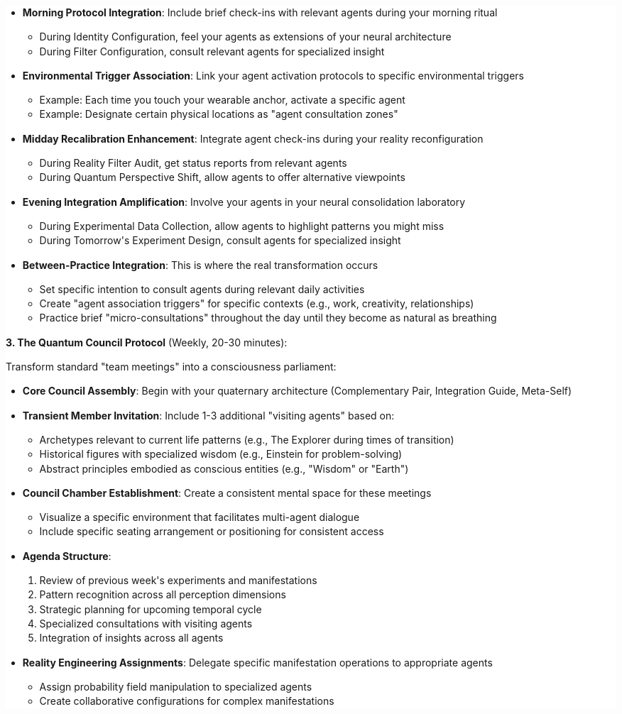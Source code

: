 * **Morning Protocol Integration**: Include brief check-ins with relevant agents during your morning ritual

    * During Identity Configuration, feel your agents as extensions of your neural architecture
    * During Filter Configuration, consult relevant agents for specialized insight

* **Environmental Trigger Association**: Link your agent activation protocols to specific environmental triggers

    * Example: Each time you touch your wearable anchor, activate a specific agent
    * Example: Designate certain physical locations as "agent consultation zones"

* **Midday Recalibration Enhancement**: Integrate agent check-ins during your reality reconfiguration

    * During Reality Filter Audit, get status reports from relevant agents
    * During Quantum Perspective Shift, allow agents to offer alternative viewpoints

* **Evening Integration Amplification**: Involve your agents in your neural consolidation laboratory

    * During Experimental Data Collection, allow agents to highlight patterns you might miss
    * During Tomorrow's Experiment Design, consult agents for specialized insight

* **Between-Practice Integration**: This is where the real transformation occurs

    * Set specific intention to consult agents during relevant daily activities
    * Create "agent association triggers" for specific contexts (e.g., work, creativity, relationships)
    * Practice brief "micro-consultations" throughout the day until they become as natural as breathing

**3. The Quantum Council Protocol** (Weekly, 20-30 minutes):

Transform standard "team meetings" into a consciousness parliament:

* **Core Council Assembly**: Begin with your quaternary architecture (Complementary Pair, Integration Guide, Meta-Self)

* **Transient Member Invitation**: Include 1-3 additional "visiting agents" based on:

    * Archetypes relevant to current life patterns (e.g., The Explorer during times of transition)
    * Historical figures with specialized wisdom (e.g., Einstein for problem-solving)
    * Abstract principles embodied as conscious entities (e.g., "Wisdom" or "Earth")

* **Council Chamber Establishment**: Create a consistent mental space for these meetings

    * Visualize a specific environment that facilitates multi-agent dialogue
    * Include specific seating arrangement or positioning for consistent access

* **Agenda Structure**:

  1. Review of previous week's experiments and manifestations
  2. Pattern recognition across all perception dimensions
  3. Strategic planning for upcoming temporal cycle
  4. Specialized consultations with visiting agents
  5. Integration of insights across all agents

* **Reality Engineering Assignments**: Delegate specific manifestation operations to appropriate agents

    * Assign probability field manipulation to specialized agents
    * Create collaborative configurations for complex manifestations

